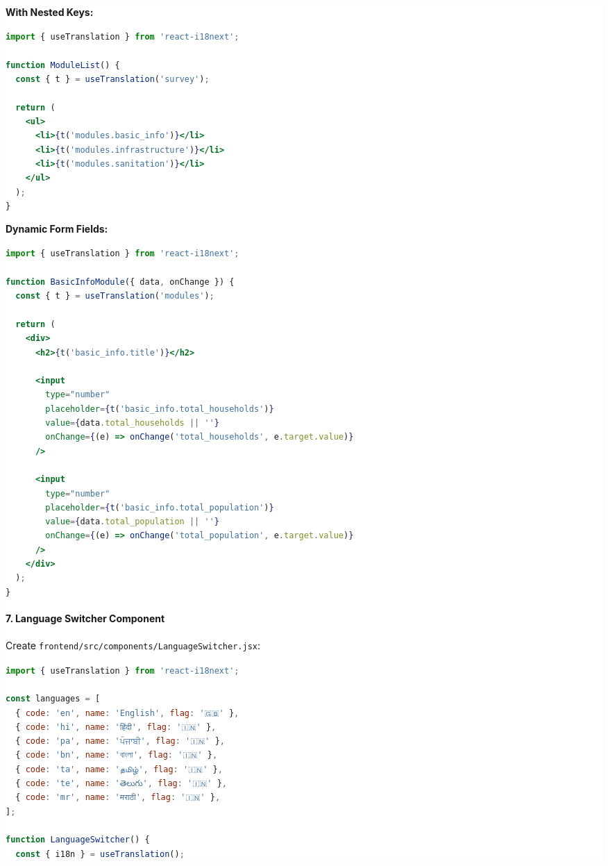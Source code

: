 **With Nested Keys:**

```jsx
import { useTranslation } from 'react-i18next';

function ModuleList() {
  const { t } = useTranslation('survey');
  
  return (
    <ul>
      <li>{t('modules.basic_info')}</li>
      <li>{t('modules.infrastructure')}</li>
      <li>{t('modules.sanitation')}</li>
    </ul>
  );
}
```

**Dynamic Form Fields:**

```jsx
import { useTranslation } from 'react-i18next';

function BasicInfoModule({ data, onChange }) {
  const { t } = useTranslation('modules');
  
  return (
    <div>
      <h2>{t('basic_info.title')}</h2>
      
      <input
        type="number"
        placeholder={t('basic_info.total_households')}
        value={data.total_households || ''}
        onChange={(e) => onChange('total_households', e.target.value)}
      />
      
      <input
        type="number"
        placeholder={t('basic_info.total_population')}
        value={data.total_population || ''}
        onChange={(e) => onChange('total_population', e.target.value)}
      />
    </div>
  );
}
```

#### **7. Language Switcher Component**

Create `frontend/src/components/LanguageSwitcher.jsx`:

```jsx
import { useTranslation } from 'react-i18next';

const languages = [
  { code: 'en', name: 'English', flag: '🇬🇧' },
  { code: 'hi', name: 'हिंदी', flag: '🇮🇳' },
  { code: 'pa', name: 'ਪੰਜਾਬੀ', flag: '🇮🇳' },
  { code: 'bn', name: 'বাংলা', flag: '🇮🇳' },
  { code: 'ta', name: 'தமிழ்', flag: '🇮🇳' },
  { code: 'te', name: 'తెలుగు', flag: '🇮🇳' },
  { code: 'mr', name: 'मराठी', flag: '🇮🇳' },
];

function LanguageSwitcher() {
  const { i18n } = useTranslation();
```